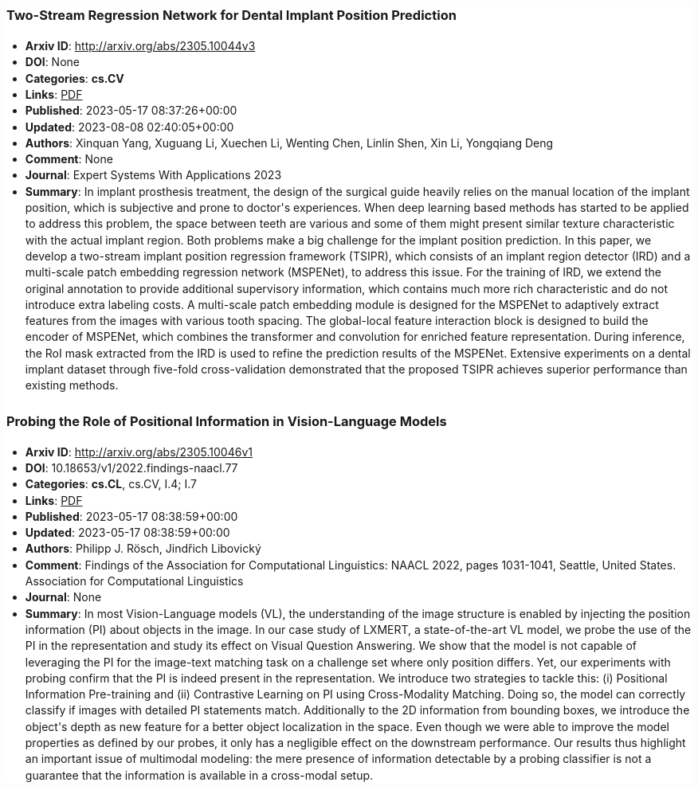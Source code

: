 

### Two-Stream Regression Network for Dental Implant Position Prediction
- **Arxiv ID**: http://arxiv.org/abs/2305.10044v3
- **DOI**: None
- **Categories**: **cs.CV**
- **Links**: [PDF](http://arxiv.org/pdf/2305.10044v3)
- **Published**: 2023-05-17 08:37:26+00:00
- **Updated**: 2023-08-08 02:40:05+00:00
- **Authors**: Xinquan Yang, Xuguang Li, Xuechen Li, Wenting Chen, Linlin Shen, Xin Li, Yongqiang Deng
- **Comment**: None
- **Journal**: Expert Systems With Applications 2023
- **Summary**: In implant prosthesis treatment, the design of the surgical guide heavily relies on the manual location of the implant position, which is subjective and prone to doctor's experiences. When deep learning based methods has started to be applied to address this problem, the space between teeth are various and some of them might present similar texture characteristic with the actual implant region. Both problems make a big challenge for the implant position prediction. In this paper, we develop a two-stream implant position regression framework (TSIPR), which consists of an implant region detector (IRD) and a multi-scale patch embedding regression network (MSPENet), to address this issue. For the training of IRD, we extend the original annotation to provide additional supervisory information, which contains much more rich characteristic and do not introduce extra labeling costs. A multi-scale patch embedding module is designed for the MSPENet to adaptively extract features from the images with various tooth spacing. The global-local feature interaction block is designed to build the encoder of MSPENet, which combines the transformer and convolution for enriched feature representation. During inference, the RoI mask extracted from the IRD is used to refine the prediction results of the MSPENet. Extensive experiments on a dental implant dataset through five-fold cross-validation demonstrated that the proposed TSIPR achieves superior performance than existing methods.



### Probing the Role of Positional Information in Vision-Language Models
- **Arxiv ID**: http://arxiv.org/abs/2305.10046v1
- **DOI**: 10.18653/v1/2022.findings-naacl.77
- **Categories**: **cs.CL**, cs.CV, I.4; I.7
- **Links**: [PDF](http://arxiv.org/pdf/2305.10046v1)
- **Published**: 2023-05-17 08:38:59+00:00
- **Updated**: 2023-05-17 08:38:59+00:00
- **Authors**: Philipp J. Rösch, Jindřich Libovický
- **Comment**: Findings of the Association for Computational Linguistics: NAACL
  2022, pages 1031-1041, Seattle, United States. Association for Computational
  Linguistics
- **Journal**: None
- **Summary**: In most Vision-Language models (VL), the understanding of the image structure is enabled by injecting the position information (PI) about objects in the image. In our case study of LXMERT, a state-of-the-art VL model, we probe the use of the PI in the representation and study its effect on Visual Question Answering. We show that the model is not capable of leveraging the PI for the image-text matching task on a challenge set where only position differs. Yet, our experiments with probing confirm that the PI is indeed present in the representation. We introduce two strategies to tackle this: (i) Positional Information Pre-training and (ii) Contrastive Learning on PI using Cross-Modality Matching. Doing so, the model can correctly classify if images with detailed PI statements match. Additionally to the 2D information from bounding boxes, we introduce the object's depth as new feature for a better object localization in the space. Even though we were able to improve the model properties as defined by our probes, it only has a negligible effect on the downstream performance. Our results thus highlight an important issue of multimodal modeling: the mere presence of information detectable by a probing classifier is not a guarantee that the information is available in a cross-modal setup.
